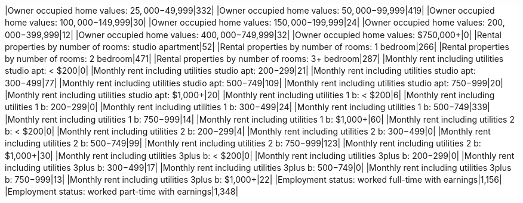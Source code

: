 |Owner occupied home values: $25,000-$49,999|332|
|Owner occupied home values: $50,000-$99,999|419|
|Owner occupied home values: $100,000-$149,999|30|
|Owner occupied home values: $150,000-$199,999|24|
|Owner occupied home values: $200,000-$399,999|12|
|Owner occupied home values: $400,000-$749,999|32|
|Owner occupied home values: $750,000+|0|
|Rental properties by number of rooms: studio apartment|52|
|Rental properties by number of rooms: 1 bedroom|266|
|Rental properties by number of rooms: 2 bedroom|471|
|Rental properties by number of rooms: 3+ bedroom|287|
|Monthly rent including utilities studio apt: < $200|0|
|Monthly rent including utilities studio apt: $200-$299|21|
|Monthly rent including utilities studio apt: $300-$499|77|
|Monthly rent including utilities studio apt: $500-$749|109|
|Monthly rent including utilities studio apt: $750-$999|20|
|Monthly rent including utilities studio apt: $1,000+|20|
|Monthly rent including utilities 1 b: < $200|6|
|Monthly rent including utilities 1 b: $200-$299|0|
|Monthly rent including utilities 1 b: $300-$499|24|
|Monthly rent including utilities 1 b: $500-$749|339|
|Monthly rent including utilities 1 b: $750-$999|14|
|Monthly rent including utilities 1 b: $1,000+|60|
|Monthly rent including utilities 2 b: < $200|0|
|Monthly rent including utilities 2 b: $200-$299|4|
|Monthly rent including utilities 2 b: $300-$499|0|
|Monthly rent including utilities 2 b: $500-$749|99|
|Monthly rent including utilities 2 b: $750-$999|123|
|Monthly rent including utilities 2 b: $1,000+|30|
|Monthly rent including utilities 3plus b: < $200|0|
|Monthly rent including utilities 3plus b: $200-$299|0|
|Monthly rent including utilities 3plus b: $300-$499|17|
|Monthly rent including utilities 3plus b: $500-$749|0|
|Monthly rent including utilities 3plus b: $750-$999|13|
|Monthly rent including utilities 3plus b: $1,000+|22|
|Employment status: worked full-time with earnings|1,156|
|Employment status: worked part-time with earnings|1,348|